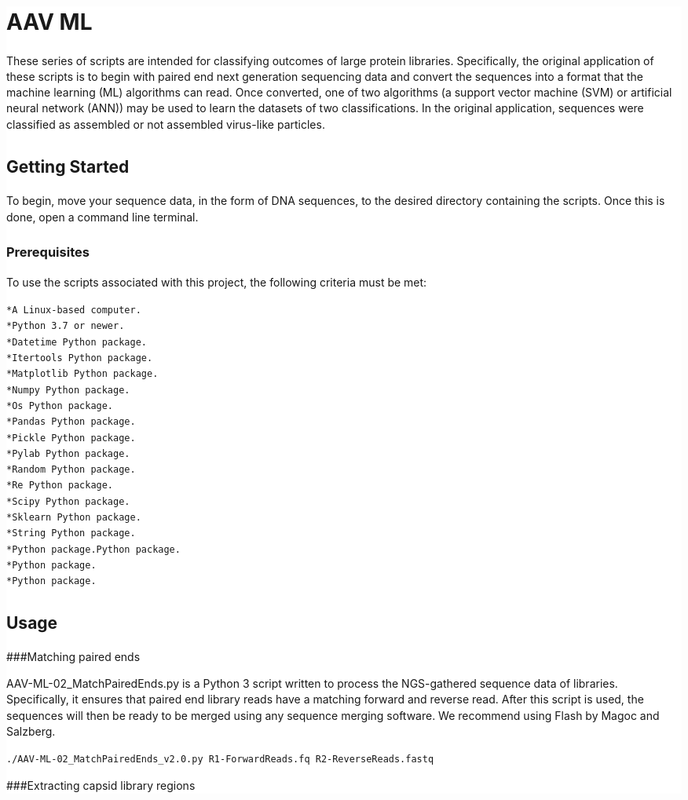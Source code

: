 # AAV ML

These series of scripts are intended for classifying outcomes of large protein libraries. Specifically, the original application of these scripts is to begin with paired end next generation sequencing data and convert the sequences into a format that the machine learning (ML) algorithms can read. Once converted, one of two algorithms (a support vector machine (SVM) or artificial neural network (ANN)) may be used to learn the datasets of two classifications. In the original application, sequences were classified as assembled or not assembled virus-like particles.

## Getting Started

To begin, move your sequence data, in the form of DNA sequences, to the desired directory containing the scripts. Once this is done, open a command line terminal. 

### Prerequisites

To use the scripts associated with this project, the following criteria must be met:
```
*A Linux-based computer.
*Python 3.7 or newer. 
*Datetime Python package.
*Itertools Python package.
*Matplotlib Python package.
*Numpy Python package.
*Os Python package.
*Pandas Python package.
*Pickle Python package.
*Pylab Python package.
*Random Python package.
*Re Python package.
*Scipy Python package.
*Sklearn Python package.
*String Python package.
*Python package.Python package.
*Python package.
*Python package.
```

## Usage

###Matching paired ends

AAV-ML-02_MatchPairedEnds.py is a Python 3 script written to process the NGS-gathered sequence data of libraries. Specifically, it ensures that paired end library reads have a matching forward and reverse read. After this script is used, the sequences will then be ready to be merged using any sequence merging software. We recommend using Flash by Magoc and Salzberg. 

```
./AAV-ML-02_MatchPairedEnds_v2.0.py R1-ForwardReads.fq R2-ReverseReads.fastq
```

###Extracting capsid library regions
